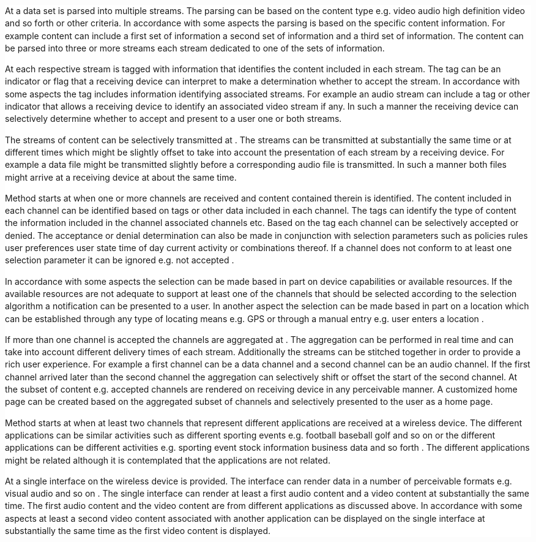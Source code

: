 At a data set is parsed into multiple streams. The parsing can be based on the content type e.g. video audio high definition video and so forth or other criteria. In accordance with some aspects the parsing is based on the specific content information. For example content can include a first set of information a second set of information and a third set of information. The content can be parsed into three or more streams each stream dedicated to one of the sets of information.

At each respective stream is tagged with information that identifies the content included in each stream. The tag can be an indicator or flag that a receiving device can interpret to make a determination whether to accept the stream. In accordance with some aspects the tag includes information identifying associated streams. For example an audio stream can include a tag or other indicator that allows a receiving device to identify an associated video stream if any. In such a manner the receiving device can selectively determine whether to accept and present to a user one or both streams.

The streams of content can be selectively transmitted at . The streams can be transmitted at substantially the same time or at different times which might be slightly offset to take into account the presentation of each stream by a receiving device. For example a data file might be transmitted slightly before a corresponding audio file is transmitted. In such a manner both files might arrive at a receiving device at about the same time.

Method starts at when one or more channels are received and content contained therein is identified. The content included in each channel can be identified based on tags or other data included in each channel. The tags can identify the type of content the information included in the channel associated channels etc. Based on the tag each channel can be selectively accepted or denied. The acceptance or denial determination can also be made in conjunction with selection parameters such as policies rules user preferences user state time of day current activity or combinations thereof. If a channel does not conform to at least one selection parameter it can be ignored e.g. not accepted .

In accordance with some aspects the selection can be made based in part on device capabilities or available resources. If the available resources are not adequate to support at least one of the channels that should be selected according to the selection algorithm a notification can be presented to a user. In another aspect the selection can be made based in part on a location which can be established through any type of locating means e.g. GPS or through a manual entry e.g. user enters a location .

If more than one channel is accepted the channels are aggregated at . The aggregation can be performed in real time and can take into account different delivery times of each stream. Additionally the streams can be stitched together in order to provide a rich user experience. For example a first channel can be a data channel and a second channel can be an audio channel. If the first channel arrived later than the second channel the aggregation can selectively shift or offset the start of the second channel. At the subset of content e.g. accepted channels are rendered on receiving device in any perceivable manner. A customized home page can be created based on the aggregated subset of channels and selectively presented to the user as a home page.

Method starts at when at least two channels that represent different applications are received at a wireless device. The different applications can be similar activities such as different sporting events e.g. football baseball golf and so on or the different applications can be different activities e.g. sporting event stock information business data and so forth . The different applications might be related although it is contemplated that the applications are not related.

At a single interface on the wireless device is provided. The interface can render data in a number of perceivable formats e.g. visual audio and so on . The single interface can render at least a first audio content and a video content at substantially the same time. The first audio content and the video content are from different applications as discussed above. In accordance with some aspects at least a second video content associated with another application can be displayed on the single interface at substantially the same time as the first video content is displayed.

